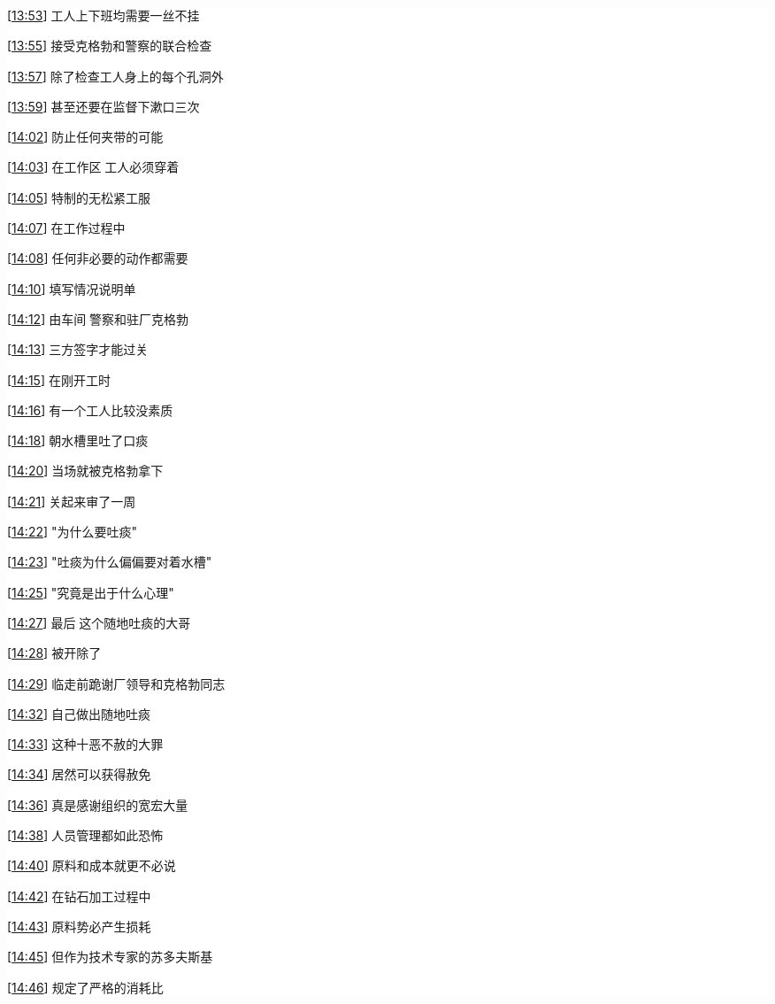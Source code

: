 [[13:53](https://www.bilibili.com/BV14UC4YTExB?t=833)] 工人上下班均需要一丝不挂

[[13:55](https://www.bilibili.com/BV14UC4YTExB?t=835)] 接受克格勃和警察的联合检查

[[13:57](https://www.bilibili.com/BV14UC4YTExB?t=837)] 除了检查工人身上的每个孔洞外

[[13:59](https://www.bilibili.com/BV14UC4YTExB?t=839)] 甚至还要在监督下漱口三次

[[14:02](https://www.bilibili.com/BV14UC4YTExB?t=842)] 防止任何夹带的可能

[[14:03](https://www.bilibili.com/BV14UC4YTExB?t=843)] 在工作区 工人必须穿着

[[14:05](https://www.bilibili.com/BV14UC4YTExB?t=845)] 特制的无松紧工服

[[14:07](https://www.bilibili.com/BV14UC4YTExB?t=847)] 在工作过程中

[[14:08](https://www.bilibili.com/BV14UC4YTExB?t=848)] 任何非必要的动作都需要

[[14:10](https://www.bilibili.com/BV14UC4YTExB?t=850)] 填写情况说明单

[[14:12](https://www.bilibili.com/BV14UC4YTExB?t=852)] 由车间 警察和驻厂克格勃

[[14:13](https://www.bilibili.com/BV14UC4YTExB?t=853)] 三方签字才能过关

[[14:15](https://www.bilibili.com/BV14UC4YTExB?t=855)] 在刚开工时

[[14:16](https://www.bilibili.com/BV14UC4YTExB?t=856)] 有一个工人比较没素质

[[14:18](https://www.bilibili.com/BV14UC4YTExB?t=858)] 朝水槽里吐了口痰

[[14:20](https://www.bilibili.com/BV14UC4YTExB?t=860)] 当场就被克格勃拿下

[[14:21](https://www.bilibili.com/BV14UC4YTExB?t=861)] 关起来审了一周

[[14:22](https://www.bilibili.com/BV14UC4YTExB?t=862)] "为什么要吐痰"

[[14:23](https://www.bilibili.com/BV14UC4YTExB?t=863)] "吐痰为什么偏偏要对着水槽"

[[14:25](https://www.bilibili.com/BV14UC4YTExB?t=865)] "究竟是出于什么心理"

[[14:27](https://www.bilibili.com/BV14UC4YTExB?t=867)] 最后 这个随地吐痰的大哥

[[14:28](https://www.bilibili.com/BV14UC4YTExB?t=868)] 被开除了

[[14:29](https://www.bilibili.com/BV14UC4YTExB?t=869)] 临走前跪谢厂领导和克格勃同志

[[14:32](https://www.bilibili.com/BV14UC4YTExB?t=872)] 自己做出随地吐痰

[[14:33](https://www.bilibili.com/BV14UC4YTExB?t=873)] 这种十恶不赦的大罪

[[14:34](https://www.bilibili.com/BV14UC4YTExB?t=874)] 居然可以获得赦免

[[14:36](https://www.bilibili.com/BV14UC4YTExB?t=876)] 真是感谢组织的宽宏大量

[[14:38](https://www.bilibili.com/BV14UC4YTExB?t=878)] 人员管理都如此恐怖

[[14:40](https://www.bilibili.com/BV14UC4YTExB?t=880)] 原料和成本就更不必说

[[14:42](https://www.bilibili.com/BV14UC4YTExB?t=882)] 在钻石加工过程中

[[14:43](https://www.bilibili.com/BV14UC4YTExB?t=883)] 原料势必产生损耗

[[14:45](https://www.bilibili.com/BV14UC4YTExB?t=885)] 但作为技术专家的苏多夫斯基

[[14:46](https://www.bilibili.com/BV14UC4YTExB?t=886)] 规定了严格的消耗比
